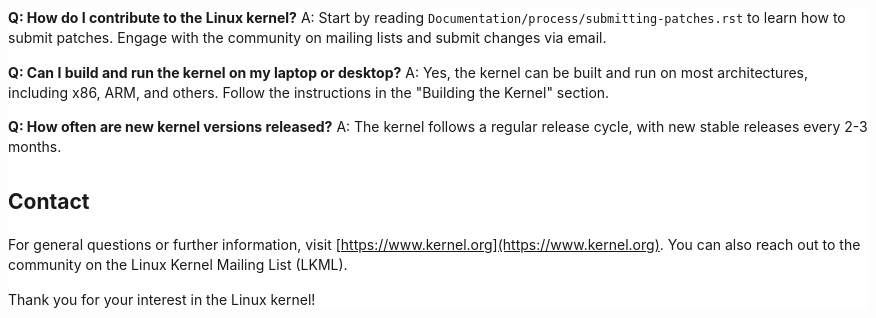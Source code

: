 **Q: How do I contribute to the Linux kernel?**
A: Start by reading `Documentation/process/submitting-patches.rst` to learn how to submit patches. Engage with the community on mailing lists and submit changes via email.

**Q: Can I build and run the kernel on my laptop or desktop?**
A: Yes, the kernel can be built and run on most architectures, including x86, ARM, and others. Follow the instructions in the "Building the Kernel" section.

**Q: How often are new kernel versions released?**
A: The kernel follows a regular release cycle, with new stable releases every 2-3 months.

## Contact

For general questions or further information, visit [https://www.kernel.org](https://www.kernel.org). You can also reach out to the community on the Linux Kernel Mailing List (LKML).

Thank you for your interest in the Linux kernel!
